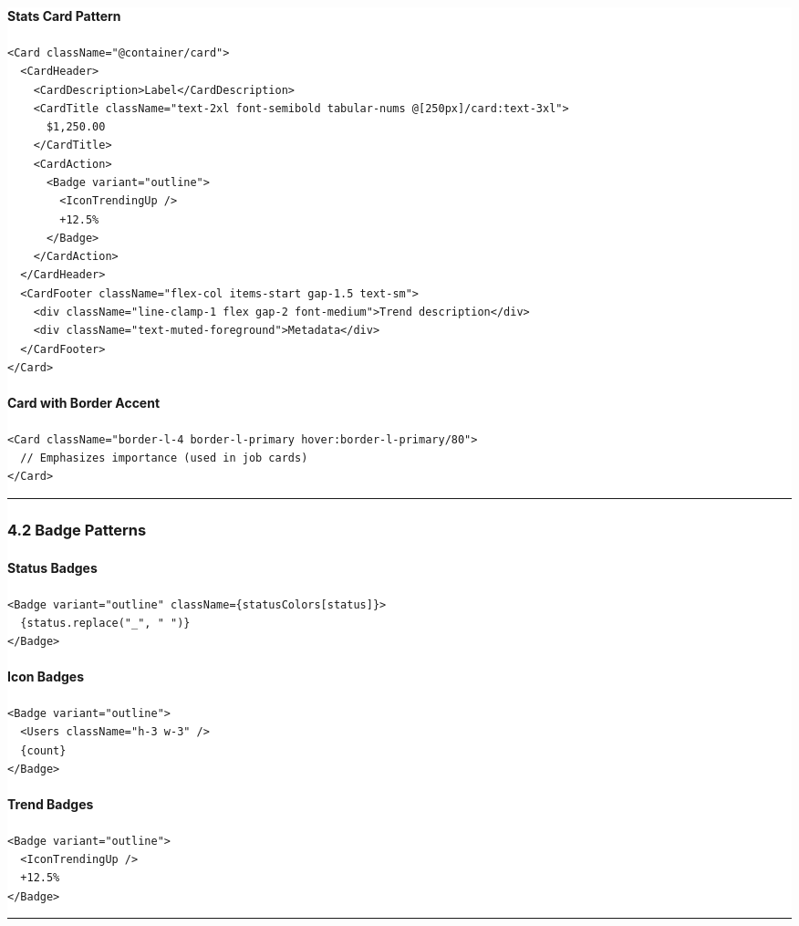 #### Stats Card Pattern

```tsx
<Card className="@container/card">
  <CardHeader>
    <CardDescription>Label</CardDescription>
    <CardTitle className="text-2xl font-semibold tabular-nums @[250px]/card:text-3xl">
      $1,250.00
    </CardTitle>
    <CardAction>
      <Badge variant="outline">
        <IconTrendingUp />
        +12.5%
      </Badge>
    </CardAction>
  </CardHeader>
  <CardFooter className="flex-col items-start gap-1.5 text-sm">
    <div className="line-clamp-1 flex gap-2 font-medium">Trend description</div>
    <div className="text-muted-foreground">Metadata</div>
  </CardFooter>
</Card>
```

#### Card with Border Accent

```tsx
<Card className="border-l-4 border-l-primary hover:border-l-primary/80">
  // Emphasizes importance (used in job cards)
</Card>
```

---

### 4.2 Badge Patterns

#### Status Badges

```tsx
<Badge variant="outline" className={statusColors[status]}>
  {status.replace("_", " ")}
</Badge>
```

#### Icon Badges

```tsx
<Badge variant="outline">
  <Users className="h-3 w-3" />
  {count}
</Badge>
```

#### Trend Badges

```tsx
<Badge variant="outline">
  <IconTrendingUp />
  +12.5%
</Badge>
```

---